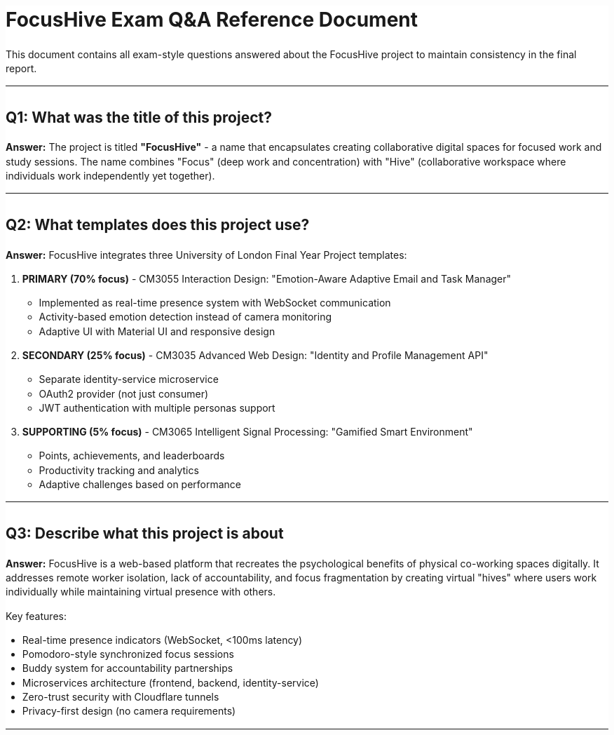# FocusHive Exam Q&A Reference Document

This document contains all exam-style questions answered about the FocusHive project to maintain consistency in the final report.

---

## Q1: What was the title of this project?

**Answer:** The project is titled **"FocusHive"** - a name that encapsulates creating collaborative digital spaces for focused work and study sessions. The name combines "Focus" (deep work and concentration) with "Hive" (collaborative workspace where individuals work independently yet together).

---

## Q2: What templates does this project use?

**Answer:** FocusHive integrates three University of London Final Year Project templates:

1. **PRIMARY (70% focus)** - CM3055 Interaction Design: "Emotion-Aware Adaptive Email and Task Manager"
   - Implemented as real-time presence system with WebSocket communication
   - Activity-based emotion detection instead of camera monitoring
   - Adaptive UI with Material UI and responsive design

2. **SECONDARY (25% focus)** - CM3035 Advanced Web Design: "Identity and Profile Management API"
   - Separate identity-service microservice
   - OAuth2 provider (not just consumer)
   - JWT authentication with multiple personas support

3. **SUPPORTING (5% focus)** - CM3065 Intelligent Signal Processing: "Gamified Smart Environment"
   - Points, achievements, and leaderboards
   - Productivity tracking and analytics
   - Adaptive challenges based on performance

---

## Q3: Describe what this project is about

**Answer:** FocusHive is a web-based platform that recreates the psychological benefits of physical co-working spaces digitally. It addresses remote worker isolation, lack of accountability, and focus fragmentation by creating virtual "hives" where users work individually while maintaining virtual presence with others.

Key features:
- Real-time presence indicators (WebSocket, <100ms latency)
- Pomodoro-style synchronized focus sessions
- Buddy system for accountability partnerships
- Microservices architecture (frontend, backend, identity-service)
- Zero-trust security with Cloudflare tunnels
- Privacy-first design (no camera requirements)

---